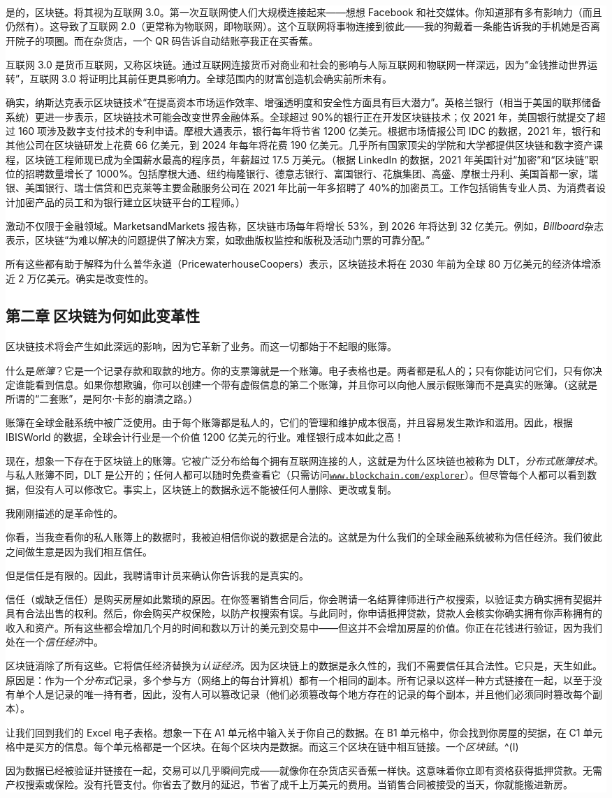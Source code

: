 是的，区块链。将其视为互联网 3.0。第一次互联网使人们大规模连接起来——想想 Facebook 和社交媒体。你知道那有多有影响力（而且仍然有）。这导致了互联网 2.0（更常称为物联网，即物联网）。这个互联网将事物连接到彼此——我的狗戴着一条能告诉我的手机她是否离开院子的项圈。而在杂货店，一个 QR 码告诉自动结账亭我正在买香蕉。

互联网 3.0 是货币互联网，又称区块链。通过互联网连接货币对商业和社会的影响与人际互联网和物联网一样深远，因为“金钱推动世界运转”，互联网 3.0 将证明比其前任更具影响力。全球范围内的财富创造机会确实前所未有。

确实，纳斯达克表示区块链技术“在提高资本市场运作效率、增强透明度和安全性方面具有巨大潜力”。英格兰银行（相当于美国的联邦储备系统）更进一步表示，区块链技术可能会改变世界金融体系。全球超过 90%的银行正在开发区块链技术；仅 2021 年，美国银行就提交了超过 160 项涉及数字支付技术的专利申请。摩根大通表示，银行每年将节省 1200 亿美元。根据市场情报公司 IDC 的数据，2021 年，银行和其他公司在区块链研发上花费 66 亿美元，到 2024 年每年将花费 190 亿美元。几乎所有国家顶尖的学院和大学都提供区块链和数字资产课程，区块链工程师现已成为全国薪水最高的程序员，年薪超过 17.5 万美元。（根据 LinkedIn 的数据，2021 年美国针对“加密”和“区块链”职位的招聘数量增长了 1000%。包括摩根大通、纽约梅隆银行、德意志银行、富国银行、花旗集团、高盛、摩根士丹利、美国首都一家，瑞银、美国银行、瑞士信贷和巴克莱等主要金融服务公司在 2021 年比前一年多招聘了 40%的加密员工。工作包括销售专业人员、为消费者设计加密产品的员工和为银行建立区块链平台的工程师。）

激动不仅限于金融领域。MarketsandMarkets 报告称，区块链市场每年将增长 53%，到 2026 年将达到 32 亿美元。例如，*Billboard*杂志表示，区块链“为难以解决的问题提供了解决方案，如歌曲版权监控和版税及活动门票的可靠分配。”

所有这些都有助于解释为什么普华永道（PricewaterhouseCoopers）表示，区块链技术将在 2030 年前为全球 80 万亿美元的经济体增添近 2 万亿美元。确实是改变性的。

## 第二章 区块链为何如此变革性

区块链技术将会产生如此深远的影响，因为它革新了业务。而这一切都始于不起眼的账簿。

什么是*账簿*？它是一个记录存款和取款的地方。你的支票簿就是一个账簿。电子表格也是。两者都是私人的；只有你能访问它们，只有你决定谁能看到信息。如果你想欺骗，你可以创建一个带有虚假信息的第二个账簿，并且你可以向他人展示假账簿而不是真实的账簿。（这就是所谓的“二套账”，是阿尔·卡彭的崩溃之路。）

账簿在全球金融系统中被广泛使用。由于每个账簿都是私人的，它们的管理和维护成本很高，并且容易发生欺诈和滥用。因此，根据 IBISWorld 的数据，全球会计行业是一个价值 1200 亿美元的行业。难怪银行成本如此之高！

现在，想象一下存在于区块链上的账簿。它被广泛分布给每个拥有互联网连接的人，这就是为什么区块链也被称为 DLT，*分布式账簿技术*。与私人账簿不同，DLT 是公开的；任何人都可以随时免费查看它（只需访问[`www.blockchain.com/explorer`](https://www.blockchain.com/explorer)）。但尽管每个人都可以看到数据，但没有人可以修改它。事实上，区块链上的数据永远不能被任何人删除、更改或复制。

我刚刚描述的是革命性的。

你看，当我查看你的私人账簿上的数据时，我被迫相信你说的数据是合法的。这就是为什么我们的全球金融系统被称为信任经济。我们彼此之间做生意是因为我们相互信任。

但是信任是有限的。因此，我聘请审计员来确认你告诉我的是真实的。

信任（或缺乏信任）是购买房屋如此繁琐的原因。在你签署销售合同后，你会聘请一名结算律师进行产权搜索，以验证卖方确实拥有契据并具有合法出售的权利。然后，你会购买产权保险，以防产权搜索有误。与此同时，你申请抵押贷款，贷款人会核实你确实拥有你声称拥有的收入和资产。所有这些都会增加几个月的时间和数以万计的美元到交易中——但这并不会增加房屋的价值。你正在花钱进行验证，因为我们处在一个*信任经济*中。

区块链消除了所有这些。它将信任经济替换为*认证经济*。因为区块链上的数据是永久性的，我们不需要信任其合法性。它只是，天生如此。原因是：作为一个*分布式*记录，多个参与方（网络上的每台计算机）都有一个相同的副本。所有记录以这样一种方式链接在一起，以至于没有单个人是记录的唯一持有者，因此，没有人可以篡改记录（他们必须篡改每个地方存在的记录的每个副本，并且他们必须同时篡改每个副本）。

让我们回到我们的 Excel 电子表格。想象一下在 A1 单元格中输入关于你自己的数据。在 B1 单元格中，你会找到你房屋的契据，在 C1 单元格中是买方的信息。每个单元格都是一个区块。在每个区块内是数据。而这三个区块在链中相互链接。一个*区块链*。^(I)

因为数据已经被验证并链接在一起，交易可以几乎瞬间完成——就像你在杂货店买香蕉一样快。这意味着你立即有资格获得抵押贷款。无需产权搜索或保险。没有托管支付。你省去了数月的延迟，节省了成千上万美元的费用。当销售合同被接受的当天，你就能搬进新房。
